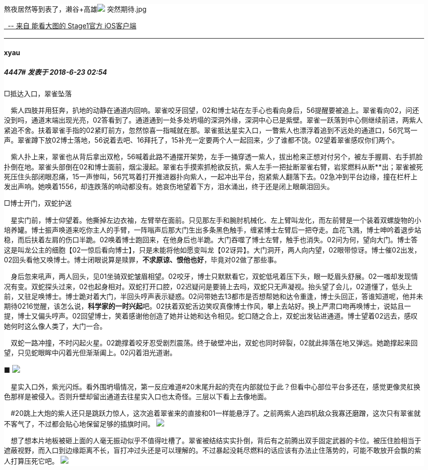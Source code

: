 


熬夜居然等到表了，濑谷+高雄<img src="https://static.saraba1st.com/image/smiley/face2017/067.png" referrerpolicy="no-referrer">
突然期待.jpg

[  -- 来自 能看大图的 Stage1官方 iOS客户端](https://itunes.apple.com/fi/app/saraba1st/id1221237470?mt=8)







*****

####  xyau  
##### 4447#       发表于 2018-6-23 02:54




□抵达入口，翠雀坠落

　紫人四肢并用狂奔，扒地的动静在通道内回响。翠雀咬牙回望，02和博士站在左手心也看向身后，56提醒要被追上。翠雀看向02，问还没到吗，通道末端出现光亮，02答看到了。通道通到一处多处坍塌的深洞外缘，深洞中心已是紫壁。翠雀一跃落到中心侧继续前进，两紫人紧追不舍。扶着翠雀手指的02紧盯前方，忽然惊喜一指喊就在那。翠雀抵达星实入口，一瞥紫人也漂浮着追到不远处的通道口，56咒骂一声。翠雀蹲下放02博士落地，56说着去吧、16拜托了，15补充一定要两个人一起回来，少了谁都不饶。02望着翠雀感叹你们两个。

　紫人扑上来，翠雀也从背后拿出双枪，56喊着此路不通摆开架势，左手一捅穿透一紫人，拔出枪来正想对付另个，被左手握肩、右手抓脸扑倒在地。翠雀头部倒在02和博士面前，烟尘漫起。翠雀右手摸索抓枪欲反抗，紫人左手一把扯断翠雀右臂，岩浆燃料从断**出；翠雀被死死压住头部闭眼忍痛，15一声惨叫，56咒骂着打开推进器扑向紫人，一起冲出平台，抱紧紫人翻落下去。02急冲到平台边缘，撞在栏杆上发出声响。她唤着1556，却连跌落的响动都没有。她哀伤地望着下方，泪水涌出，终于还是闭上眼飙泪回头。


□博士开门，双蛇护送

　星实门前，博士仰望着。他撕掉左边衣袖，左臂举在面前。只见那左手和腕肘机械化、左上臂叫龙化，而左前臂是一个装着双螺旋物的小培养罐。博士振声唤道来吃你主人的手臂，一阵嗡声后那大门生出多条黑色触手，缠紧博士左臂后一把夺走。血花飞溅，博士呻吟着退步站稳，而后扶着左肩的伤口半跪。02唤着博士跑回来，在他身后也半跪。大门吞噬了博士左臂，触手也消失。02问为何，望向大门。博士答这是叫龙公主的细胞【02一惊后看向博士】，只是未能将他如愿变叫龙【02讶异】。大门洞开，两人向内望，02眼带惊讶。博士催02出发，02回头看他又唤博士。博士闭眼说算是赎罪，<strong>不求原谅、恨他也好</strong>，毕竟对02做了那些事。

　身后忽来吼声，两人回头，见01坐骑双蛇皱眉相望。02咬牙，博士只默默看它，双蛇低吼着压下头，眼一眨眉头舒展。02一嗤却发现情况有变。双蛇探头过来，02也起身相对。双蛇打开口腔，02迟疑问是要骑上去吗，双蛇只无声凝视。抬头望了会儿，02道懂了，低头上前，又驻足唤博士。博士跪对着大门，半回头哼声表示疑惑。02问带她去13都市是否想帮她和达令重逢，博士头回正，答谁知道呢，他并未期待0216觉醒，该怎么说，<strong>科学家的一时兴起</strong>吧。02扶着双蛇舌边笑叹真像博士作风，攀上去站好。换上严肃口吻再唤博士，说姑且一提，博士又偏头哼声。02回望博士，笑着感谢他创造了她并让她和达令相见。蛇口随之合上，双蛇出发钻进通道。博士望着02远去，感叹她何时这么像人类了，大门一合。

　双蛇一路冲撞，不时闪起火星。02跪撑着咬牙忍受剧烈震荡。终于破壁冲出，双蛇也同时碎裂，02就此摔落在地又弹远。她跪撑起来回望，只见蛇眼眸中闪着光但渐渐阖上。02闪着泪光道谢。


■
<img src="https://i.imgur.com/UcuEELp.jpg" referrerpolicy="no-referrer">

　星实入口外，紫光闪烁。看外围坍塌情况，第一反应难道#20末尾升起的壳在内部就位于此？但看中心部位平台多还在，感觉更像灵舡换色那样是被侵入。否则升壁却留出通道去往星实入口也太奇怪。三层以下看上去像地面。


　#20跳上大炮的紫人还只是跳跃力惊人，这次追着翠雀来的直接和01一样能悬浮了。之前两紫人追四机敌众我寡还磨蹭，这次只有翠雀就不客气了，不过都会贴心地保留足够的插旗时间。
<img src="https://i.imgur.com/TeSE3pQ.jpg" referrerpolicy="no-referrer">

　想了想本片地板被砸上面的人毫无振动似乎不值得吐槽了。翠雀被结结实实扑倒，背后有之前腾出双手固定武器的卡位。被压住脸相当于遮蔽视野，而入口到边缘距离不长，盲打冲过头还是可以理解的。不过暴起没耗尽燃料的话应该有办法止住落势的，可能不敢放开会飘的紫人打算压死它吧。
<img src="https://i.imgur.com/1vB8Eqn.jpg" referrerpolicy="no-referrer">
